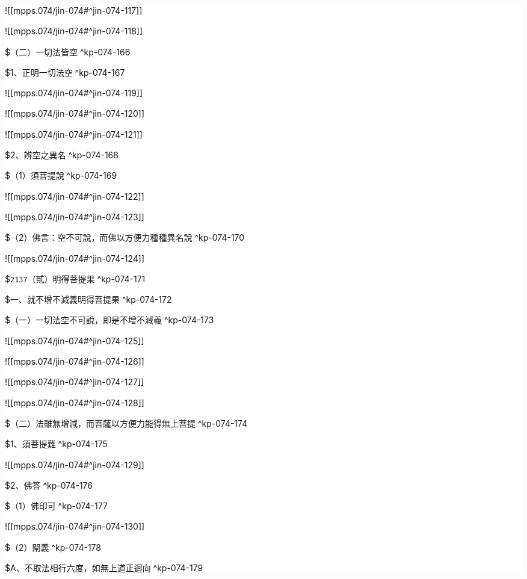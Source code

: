 ![[mpps.074/jin-074#^jin-074-117]]

![[mpps.074/jin-074#^jin-074-118]]

 $（二）一切法皆空 ^kp-074-166

 $1、正明一切法空 ^kp-074-167

![[mpps.074/jin-074#^jin-074-119]]

![[mpps.074/jin-074#^jin-074-120]]

![[mpps.074/jin-074#^jin-074-121]]

 $2、辨空之異名 ^kp-074-168

 $（1）須菩提說 ^kp-074-169

![[mpps.074/jin-074#^jin-074-122]]

![[mpps.074/jin-074#^jin-074-123]]

 $（2）佛言：空不可說，而佛以方便力種種異名說 ^kp-074-170

![[mpps.074/jin-074#^jin-074-124]]

 $`2137`（貳）明得菩提果 ^kp-074-171

 $一、就不增不減義明得菩提果 ^kp-074-172

 $（一）一切法空不可說，即是不增不減義 ^kp-074-173

![[mpps.074/jin-074#^jin-074-125]]

![[mpps.074/jin-074#^jin-074-126]]

![[mpps.074/jin-074#^jin-074-127]]

![[mpps.074/jin-074#^jin-074-128]]

 $（二）法雖無增減，而菩薩以方便力能得無上菩提 ^kp-074-174

 $1、須菩提難 ^kp-074-175

![[mpps.074/jin-074#^jin-074-129]]

 $2、佛答 ^kp-074-176

 $（1）佛印可 ^kp-074-177

![[mpps.074/jin-074#^jin-074-130]]

 $（2）闡義 ^kp-074-178

 $A、不取法相行六度，如無上道正迴向 ^kp-074-179
